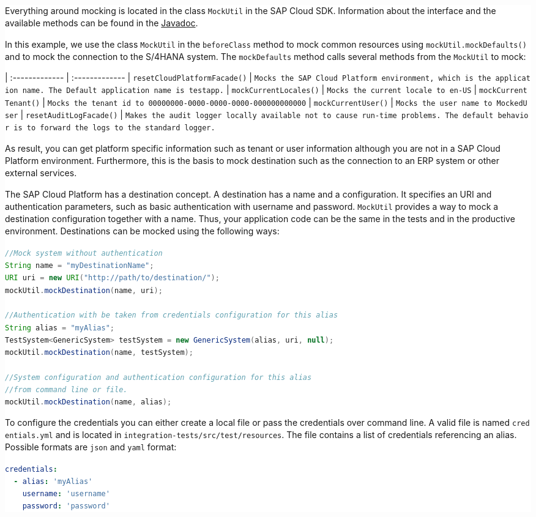 Everything around mocking is located in the class `MockUtil` in the SAP Cloud SDK. Information about the interface and the available methods can be found in the [Javadoc](https://help.sap.com/doc/fe7d14ff3c3043aca2920cb72d725492/1.0/en-US/index.html?com/sap/cloud/sdk/testutil/MockUtil.html).

In this example, we use the class `MockUtil` in the `beforeClass` method to mock common resources using `mockUtil.mockDefaults()` and to mock the connection to the S/4HANA system. The `mockDefaults` method calls several methods from the `MockUtil` to mock:

| :------------- | :-------------
| `resetCloudPlatformFacade()` | `Mocks the SAP Cloud Platform environment, which is the application name. The Default application name is testapp.`
| `mockCurrentLocales()` | `Mocks the current locale to en-US`
| `mockCurrentTenant()` | `Mocks the tenant id to 00000000-0000-0000-0000-000000000000`
| `mockCurrentUser()` | `Mocks the user name to MockedUser`
| `resetAuditLogFacade()` | `Makes the audit logger locally available not to cause run-time problems. The default behavior is to forward the logs to the standard logger.`

As result, you can get platform specific information such as tenant or user information although you are not in a SAP Cloud Platform environment. Furthermore, this is the basis to mock destination such as the connection to an ERP system or other external services.

The SAP Cloud Platform has a destination concept. A destination has a name and a configuration. It specifies an URI and authentication parameters, such as basic authentication with username and password. `MockUtil` provides a way to mock a destination configuration together with a name. Thus, your application code can be the same in the tests and in the productive environment. Destinations can be mocked using the following ways:

```Java
//Mock system without authentication
String name = "myDestinationName";
URI uri = new URI("http://path/to/destination/");
mockUtil.mockDestination(name, uri);

//Authentication with be taken from credentials configuration for this alias
String alias = "myAlias";
TestSystem<GenericSystem> testSystem = new GenericSystem(alias, uri, null);
mockUtil.mockDestination(name, testSystem);

//System configuration and authentication configuration for this alias
//from command line or file.
mockUtil.mockDestination(name, alias);
```

To configure the credentials you can either create a local file or pass the credentials over command line. A valid file is named `credentials.yml` and is located in `integration-tests/src/test/resources`. The file contains a list of credentials referencing an alias. Possible formats are `json` and `yaml` format:

```YAML
credentials:
  - alias: 'myAlias'
    username: 'username'
    password: 'password'
```
